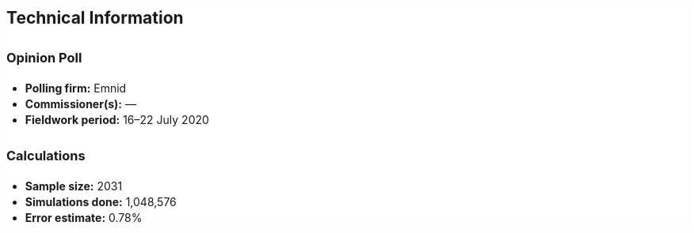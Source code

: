 
## Technical Information

### Opinion Poll

+ **Polling firm:** Emnid
+ **Commissioner(s):** —
+ **Fieldwork period:** 16–22 July 2020

### Calculations

+ **Sample size:** 2031
+ **Simulations done:** 1,048,576
+ **Error estimate:** 0.78%

